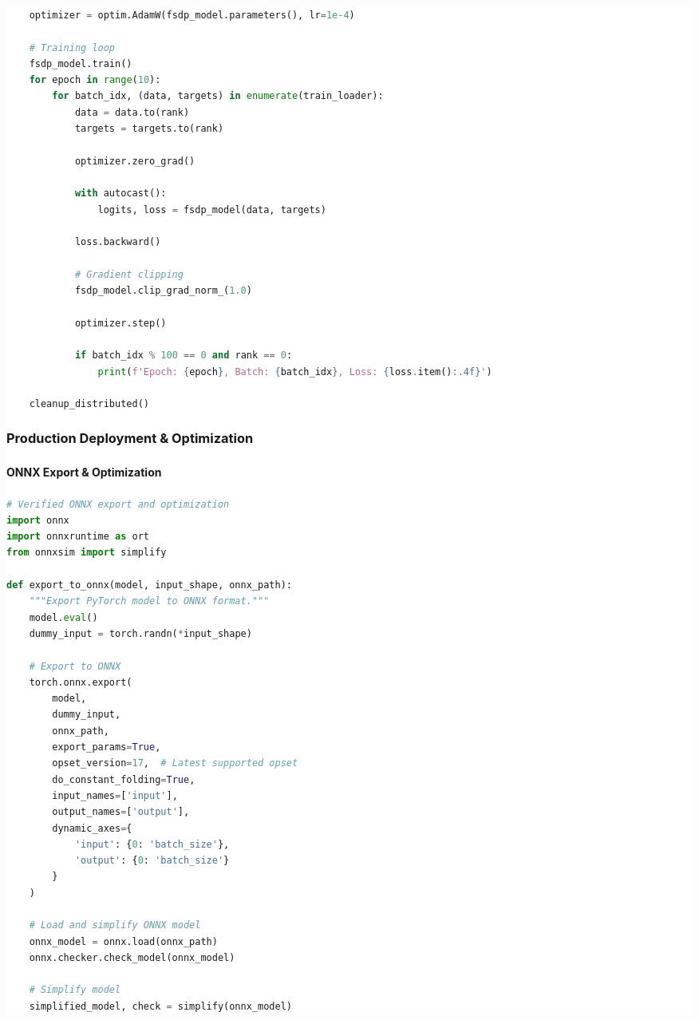 ```python
    optimizer = optim.AdamW(fsdp_model.parameters(), lr=1e-4)
    
    # Training loop
    fsdp_model.train()
    for epoch in range(10):
        for batch_idx, (data, targets) in enumerate(train_loader):
            data = data.to(rank)
            targets = targets.to(rank)
            
            optimizer.zero_grad()
            
            with autocast():
                logits, loss = fsdp_model(data, targets)
            
            loss.backward()
            
            # Gradient clipping
            fsdp_model.clip_grad_norm_(1.0)
            
            optimizer.step()
            
            if batch_idx % 100 == 0 and rank == 0:
                print(f'Epoch: {epoch}, Batch: {batch_idx}, Loss: {loss.item():.4f}')
    
    cleanup_distributed()
```

### Production Deployment & Optimization

#### **ONNX Export & Optimization**
```python
# Verified ONNX export and optimization
import onnx
import onnxruntime as ort
from onnxsim import simplify

def export_to_onnx(model, input_shape, onnx_path):
    """Export PyTorch model to ONNX format."""
    model.eval()
    dummy_input = torch.randn(*input_shape)
    
    # Export to ONNX
    torch.onnx.export(
        model,
        dummy_input,
        onnx_path,
        export_params=True,
        opset_version=17,  # Latest supported opset
        do_constant_folding=True,
        input_names=['input'],
        output_names=['output'],
        dynamic_axes={
            'input': {0: 'batch_size'},
            'output': {0: 'batch_size'}
        }
    )
    
    # Load and simplify ONNX model
    onnx_model = onnx.load(onnx_path)
    onnx.checker.check_model(onnx_model)
    
    # Simplify model
    simplified_model, check = simplify(onnx_model)
```